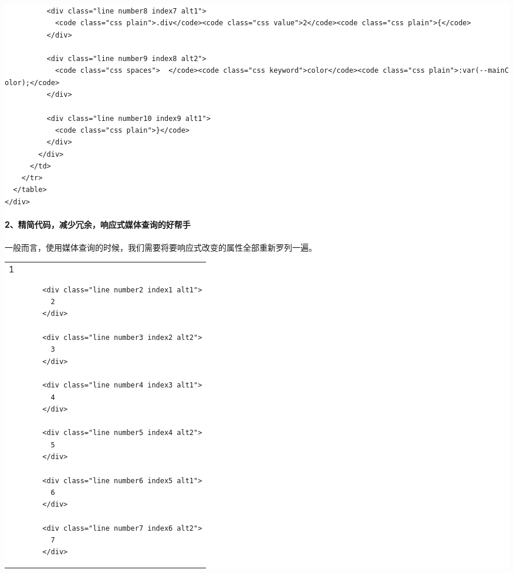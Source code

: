               <div class="line number8 index7 alt1">
                <code class="css plain">.div</code><code class="css value">2</code><code class="css plain">{</code>
              </div>
              
              <div class="line number9 index8 alt2">
                <code class="css spaces">  </code><code class="css keyword">color</code><code class="css plain">:var(--mainColor);</code>
              </div>
              
              <div class="line number10 index9 alt1">
                <code class="css plain">}</code>
              </div>
            </div>
          </td>
        </tr>
      </table>
    </div>
  </div>
</div>

#### 2、精简代码，减少冗余，响应式媒体查询的好帮手

一般而言，使用媒体查询的时候，我们需要将要响应式改变的属性全部重新罗列一遍。

<div class="cnblogs_Highlighter sh-gutter">
  <div>
    <div id="highlighter_492130" class="syntaxhighlighter css">
      <table border="0" cellspacing="0" cellpadding="0">
        <tr>
          <td class="gutter">
            <div class="line number1 index0 alt2">
              1
            </div>
            
            <div class="line number2 index1 alt1">
              2
            </div>
            
            <div class="line number3 index2 alt2">
              3
            </div>
            
            <div class="line number4 index3 alt1">
              4
            </div>
            
            <div class="line number5 index4 alt2">
              5
            </div>
            
            <div class="line number6 index5 alt1">
              6
            </div>
            
            <div class="line number7 index6 alt2">
              7
            </div>
            